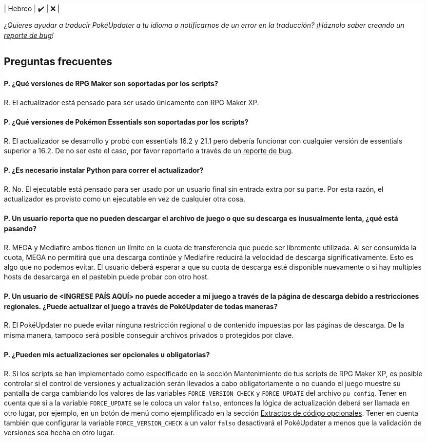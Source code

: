 | Hebreo               | ✔️                          | ❌                        |

_¿Quieres ayudar a traducir PokéUpdater a tu idioma o notificarnos de un error en la traducción? ¡Háznolo saber creando un [reporte de bug](https://github.com/Pokemon-Fan-Games/PokemonEssentialsGameUpdater/issues/new?assignees=&labels=&projects=&template=reporte-de-error.md&title=%5BBUG%5D)!_

## Preguntas frecuentes

#### P. ¿Qué versiones de RPG Maker son soportadas por los scripts?

R. El actualizador está pensado para ser usado únicamente con RPG Maker XP.

#### P. ¿Qué versiones de Pokémon Essentials son soportadas por los scripts?

R. El actualizador se desarrollo y probó con essentials 16.2 y 21.1 pero debería funcionar con cualquier versión de essentials superior a 16.2. De no ser este el caso, por favor reportarlo a través de un [reporte de bug](https://github.com/Pokemon-Fan-Games/PokemonEssentialsGameUpdater/issues/new?assignees=&labels=&projects=&template=reporte-de-error.md&title=%5BBUG%5D).

#### P. ¿Es necesario instalar Python para correr el actualizador?

R. No. El ejecutable está pensado para ser usado por un usuario final sin entrada extra por su parte. Por esta razón, el actualizador es provisto como un ejecutable en vez de cualquier otra cosa.

#### P. Un usuario reporta que no pueden descargar el archivo de juego o que su descarga es inusualmente lenta, ¿qué está pasando?

R. MEGA y Mediafire ambos tienen un límite en la cuota de transferencia que puede ser libremente utilizada. Al ser consumida la cuota, MEGA no permitirá que una descarga continúe y Mediafire reducirá la velocidad de descarga significativamente. Esto es algo que no podemos evitar. El usuario deberá esperar a que su cuota de descarga esté disponible nuevamente o si hay multiples hosts de desarcarga en el pastebin puede probar con otro host.

#### P. Un usuario de <INGRESE PAÍS AQUÍ\> no puede acceder a mi juego a través de la página de descarga debido a restricciones regionales. ¿Puede actualizar el juego a través de PokéUpdater de todas maneras?

R. El PokéUpdater no puede evitar ninguna restricción regional o de contenido impuestas por las páginas de descarga. De la misma manera, tampoco será posible conseguir archivos privados o protegidos por clave.

#### P. ¿Pueden mis actualizaciones ser opcionales u obligatorias?

R. Si los scripts se han implementado como especificado en la sección [Mantenimiento de tus scripts de RPG Maker XP](#mantenimiento-de-tus-scripts-de-rpg-maker-xp), es posible controlar si el control de versiones y actualización serán llevados a cabo obligatoriamente o no cuando el juego muestre su pantalla de carga cambiando los valores de las variables `FORCE_VERSION_CHECK` y `FORCE_UPDATE` del archivo `pu_config`. Tener en cuenta que si a la variable `FORCE_UPDATE` se le coloca un valor `falso`, entonces la lógica de actualización deberá ser llamada en otro lugar, por ejemplo, en un botón de menú como ejemplificado en la sección [Extractos de código opcionales](#extractos-de-código-opcionales). Tener en cuenta también que configurar la variable `FORCE_VERSION_CHECK` a un valor `falso` desactivará el PokéUpdater a menos que la validación de versiones sea hecha en otro lugar.
